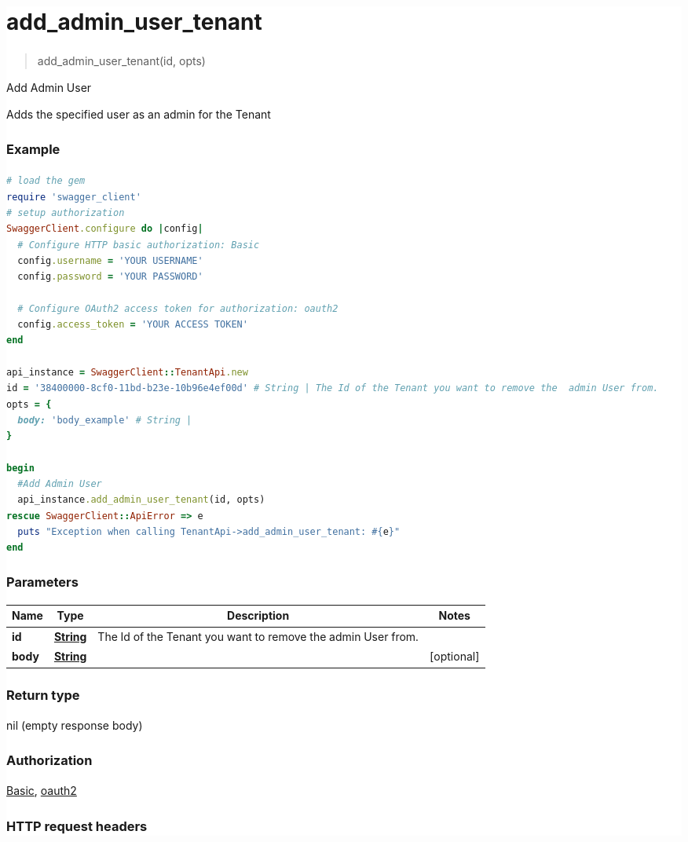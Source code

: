 # **add_admin_user_tenant**
> add_admin_user_tenant(id, opts)

Add Admin User

Adds the specified user as an admin for the Tenant

### Example
```ruby
# load the gem
require 'swagger_client'
# setup authorization
SwaggerClient.configure do |config|
  # Configure HTTP basic authorization: Basic
  config.username = 'YOUR USERNAME'
  config.password = 'YOUR PASSWORD'

  # Configure OAuth2 access token for authorization: oauth2
  config.access_token = 'YOUR ACCESS TOKEN'
end

api_instance = SwaggerClient::TenantApi.new
id = '38400000-8cf0-11bd-b23e-10b96e4ef00d' # String | The Id of the Tenant you want to remove the  admin User from.
opts = { 
  body: 'body_example' # String | 
}

begin
  #Add Admin User
  api_instance.add_admin_user_tenant(id, opts)
rescue SwaggerClient::ApiError => e
  puts "Exception when calling TenantApi->add_admin_user_tenant: #{e}"
end
```

### Parameters

Name | Type | Description  | Notes
------------- | ------------- | ------------- | -------------
 **id** | [**String**](.md)| The Id of the Tenant you want to remove the  admin User from. | 
 **body** | [**String**](String.md)|  | [optional] 

### Return type

nil (empty response body)

### Authorization

[Basic](../README.md#Basic), [oauth2](../README.md#oauth2)

### HTTP request headers
